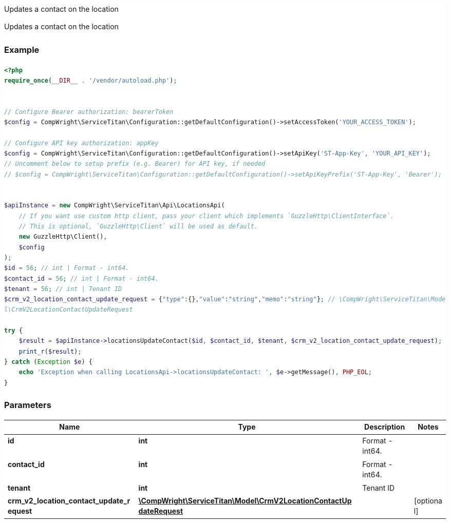 Updates a contact on the location

Updates a contact on the location

### Example

```php
<?php
require_once(__DIR__ . '/vendor/autoload.php');


// Configure Bearer authorization: bearerToken
$config = CompWright\ServiceTitan\Configuration::getDefaultConfiguration()->setAccessToken('YOUR_ACCESS_TOKEN');

// Configure API key authorization: appKey
$config = CompWright\ServiceTitan\Configuration::getDefaultConfiguration()->setApiKey('ST-App-Key', 'YOUR_API_KEY');
// Uncomment below to setup prefix (e.g. Bearer) for API key, if needed
// $config = CompWright\ServiceTitan\Configuration::getDefaultConfiguration()->setApiKeyPrefix('ST-App-Key', 'Bearer');


$apiInstance = new CompWright\ServiceTitan\Api\LocationsApi(
    // If you want use custom http client, pass your client which implements `GuzzleHttp\ClientInterface`.
    // This is optional, `GuzzleHttp\Client` will be used as default.
    new GuzzleHttp\Client(),
    $config
);
$id = 56; // int | Format - int64.
$contact_id = 56; // int | Format - int64.
$tenant = 56; // int | Tenant ID
$crm_v2_location_contact_update_request = {"type":{},"value":"string","memo":"string"}; // \CompWright\ServiceTitan\Model\CrmV2LocationContactUpdateRequest

try {
    $result = $apiInstance->locationsUpdateContact($id, $contact_id, $tenant, $crm_v2_location_contact_update_request);
    print_r($result);
} catch (Exception $e) {
    echo 'Exception when calling LocationsApi->locationsUpdateContact: ', $e->getMessage(), PHP_EOL;
}
```

### Parameters

| Name | Type | Description  | Notes |
| ------------- | ------------- | ------------- | ------------- |
| **id** | **int**| Format - int64. | |
| **contact_id** | **int**| Format - int64. | |
| **tenant** | **int**| Tenant ID | |
| **crm_v2_location_contact_update_request** | [**\CompWright\ServiceTitan\Model\CrmV2LocationContactUpdateRequest**](../Model/CrmV2LocationContactUpdateRequest.md)|  | [optional] |
